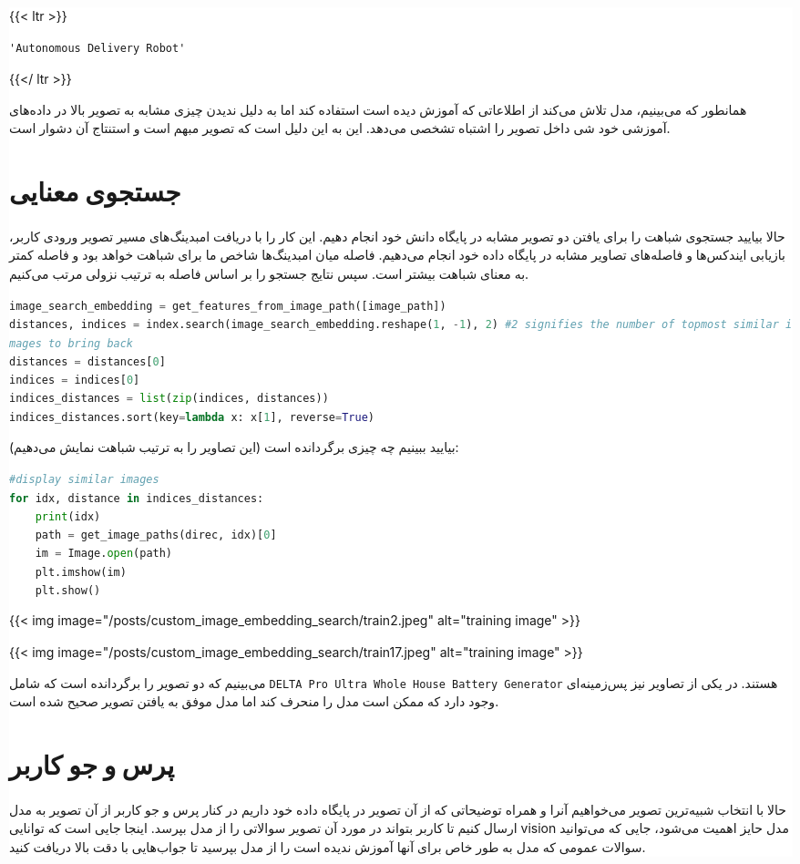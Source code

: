 {{< ltr >}}
```
'Autonomous Delivery Robot'
```
{{</ ltr >}}

همانطور که می‌بینیم، مدل تلاش می‌کند از اطلاعاتی که آموزش دیده است استفاده کند اما به دلیل ندیدن چیزی مشابه به تصویر بالا در داده‌های آموزشی خود شی داخل تصویر را اشتباه تشخصی می‌دهد. این به این دلیل است که تصویر مبهم است و استنتاج آن دشوار است.

# جستجوی معنایی

حالا بیایید جستجوی شباهت را برای یافتن دو تصویر مشابه در پایگاه دانش خود انجام دهیم. این کار را با دریافت امبدینگ‌های مسیر تصویر ورودی کاربر، بازیابی ایندکس‌ها و فاصله‌های تصاویر مشابه در پایگاه داده خود انجام می‌دهیم. فاصله میان امبدینگ‌ها شاخص ما برای شباهت خواهد بود و فاصله کمتر به معنای شباهت بیشتر است. سپس نتایج جستجو را بر اساس فاصله به ترتیب نزولی مرتب می‌کنیم.

```python
image_search_embedding = get_features_from_image_path([image_path])
distances, indices = index.search(image_search_embedding.reshape(1, -1), 2) #2 signifies the number of topmost similar images to bring back
distances = distances[0]
indices = indices[0]
indices_distances = list(zip(indices, distances))
indices_distances.sort(key=lambda x: x[1], reverse=True)
```


بیایید ببینیم چه چیزی برگردانده است (این تصاویر را به ترتیب شباهت نمایش می‌دهیم):

```python
#display similar images
for idx, distance in indices_distances:
    print(idx)
    path = get_image_paths(direc, idx)[0]
    im = Image.open(path)
    plt.imshow(im)
    plt.show()
```

{{< img image="/posts/custom_image_embedding_search/train2.jpeg" alt="training image" >}}

{{< img image="/posts/custom_image_embedding_search/train17.jpeg" alt="training image" >}}

می‌بینیم که دو تصویر را برگردانده است که شامل `DELTA Pro Ultra Whole House Battery Generator` هستند. در یکی از تصاویر نیز پس‌زمینه‌ای وجود دارد که ممکن است مدل را منحرف کند اما مدل موفق به یافتن تصویر صحیح شده است.

# پرس و جو کاربر

حالا با انتخاب شبیه‌ترین تصویر می‌خواهیم آنرا و همراه توضیحاتی که از آن تصویر در پایگاه داده خود داریم در کنار  پرس و جو کاربر از آن تصویر به مدل ارسال کنیم تا کاربر بتواند در مورد آن تصویر سوالاتی را از مدل بپرسد. اینجا جایی است که توانایی vision مدل حایز اهمیت می‌شود، جایی که می‌توانید سوالات عمومی که مدل به طور خاص برای آنها آموزش ندیده است را از مدل بپرسید تا جواب‌هایی با دقت بالا دریافت کنید.
